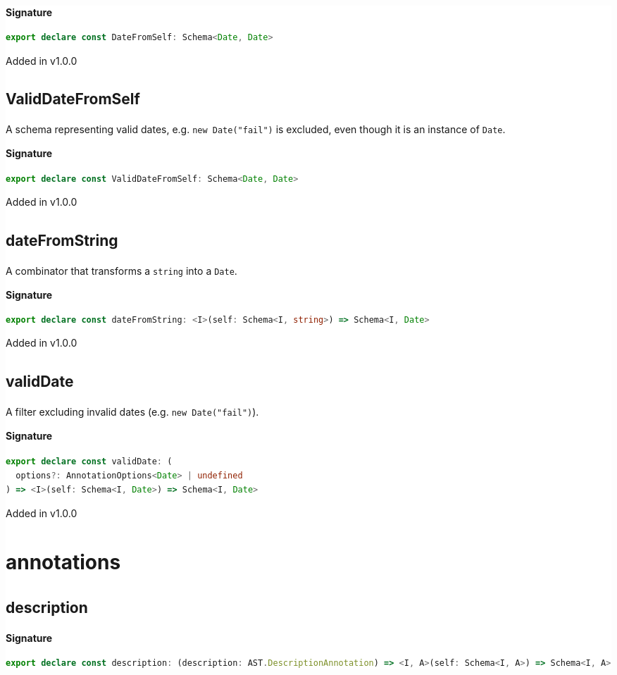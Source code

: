 **Signature**

```ts
export declare const DateFromSelf: Schema<Date, Date>
```

Added in v1.0.0

## ValidDateFromSelf

A schema representing valid dates, e.g. `new Date("fail")` is excluded, even though it is an instance of `Date`.

**Signature**

```ts
export declare const ValidDateFromSelf: Schema<Date, Date>
```

Added in v1.0.0

## dateFromString

A combinator that transforms a `string` into a `Date`.

**Signature**

```ts
export declare const dateFromString: <I>(self: Schema<I, string>) => Schema<I, Date>
```

Added in v1.0.0

## validDate

A filter excluding invalid dates (e.g. `new Date("fail")`).

**Signature**

```ts
export declare const validDate: (
  options?: AnnotationOptions<Date> | undefined
) => <I>(self: Schema<I, Date>) => Schema<I, Date>
```

Added in v1.0.0

# annotations

## description

**Signature**

```ts
export declare const description: (description: AST.DescriptionAnnotation) => <I, A>(self: Schema<I, A>) => Schema<I, A>
```
